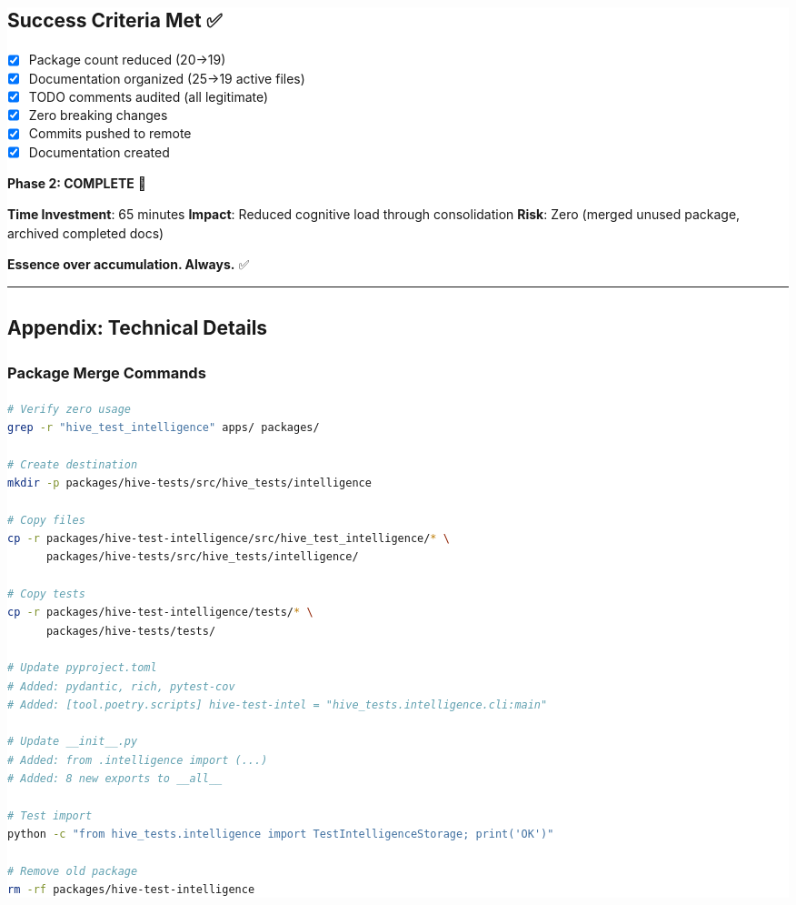 
## Success Criteria Met ✅

- [x] Package count reduced (20→19)
- [x] Documentation organized (25→19 active files)
- [x] TODO comments audited (all legitimate)
- [x] Zero breaking changes
- [x] Commits pushed to remote
- [x] Documentation created

**Phase 2: COMPLETE** 🎯

**Time Investment**: 65 minutes
**Impact**: Reduced cognitive load through consolidation
**Risk**: Zero (merged unused package, archived completed docs)

**Essence over accumulation. Always.** ✅

---

## Appendix: Technical Details

### Package Merge Commands
```bash
# Verify zero usage
grep -r "hive_test_intelligence" apps/ packages/

# Create destination
mkdir -p packages/hive-tests/src/hive_tests/intelligence

# Copy files
cp -r packages/hive-test-intelligence/src/hive_test_intelligence/* \
      packages/hive-tests/src/hive_tests/intelligence/

# Copy tests
cp -r packages/hive-test-intelligence/tests/* \
      packages/hive-tests/tests/

# Update pyproject.toml
# Added: pydantic, rich, pytest-cov
# Added: [tool.poetry.scripts] hive-test-intel = "hive_tests.intelligence.cli:main"

# Update __init__.py
# Added: from .intelligence import (...)
# Added: 8 new exports to __all__

# Test import
python -c "from hive_tests.intelligence import TestIntelligenceStorage; print('OK')"

# Remove old package
rm -rf packages/hive-test-intelligence
```
